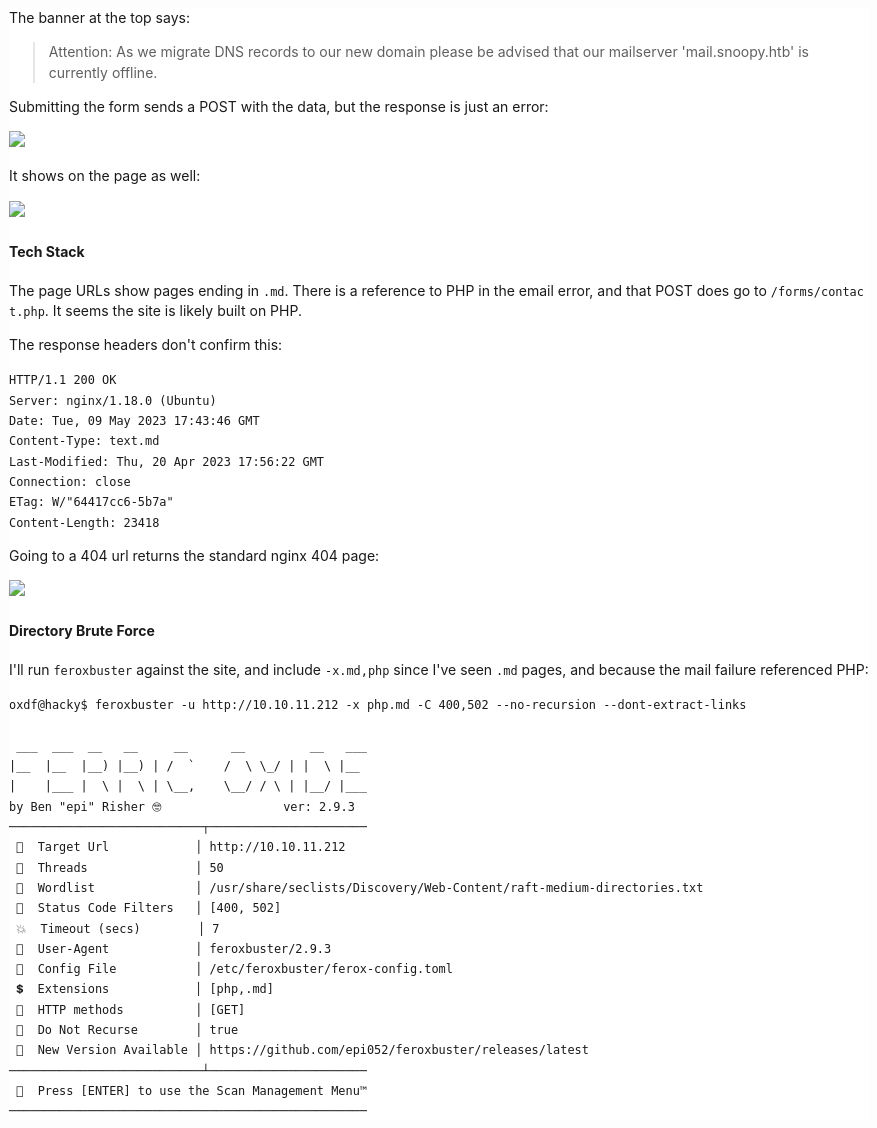 
The banner at the top says:

> Attention: As we migrate DNS records to our new domain please be
> advised that our mailserver 'mail.snoopy.htb' is currently offline.

Submitting the form sends a POST with the data, but the response is just
an error:

![](/img/image-20230509134806721.png)

It shows on the page as well:

![](/img/image-20230509135026762.png)

#### Tech Stack

The page URLs show pages ending in `.md`. There is a reference to PHP
in the email error, and that POST does go to `/forms/contact.php`. It
seems the site is likely built on PHP.

The response headers don't confirm this:



    HTTP/1.1 200 OK
    Server: nginx/1.18.0 (Ubuntu)
    Date: Tue, 09 May 2023 17:43:46 GMT
    Content-Type: text.md
    Last-Modified: Thu, 20 Apr 2023 17:56:22 GMT
    Connection: close
    ETag: W/"64417cc6-5b7a"
    Content-Length: 23418



Going to a 404 url returns the standard nginx 404 page:

![](/img/image-20230509135302477.png)

#### Directory Brute Force

I'll run `feroxbuster` against the site, and include `-x.md,php` since
I've seen `.md` pages, and because the mail failure referenced PHP:



    oxdf@hacky$ feroxbuster -u http://10.10.11.212 -x php.md -C 400,502 --no-recursion --dont-extract-links

     ___  ___  __   __     __      __         __   ___
    |__  |__  |__) |__) | /  `    /  \ \_/ | |  \ |__
    |    |___ |  \ |  \ | \__,    \__/ / \ | |__/ |___
    by Ben "epi" Risher 🤓                 ver: 2.9.3
    ───────────────────────────┬──────────────────────
     🎯  Target Url            │ http://10.10.11.212
     🚀  Threads               │ 50
     📖  Wordlist              │ /usr/share/seclists/Discovery/Web-Content/raft-medium-directories.txt
     💢  Status Code Filters   │ [400, 502]
     💥  Timeout (secs)        │ 7
     🦡  User-Agent            │ feroxbuster/2.9.3
     💉  Config File           │ /etc/feroxbuster/ferox-config.toml
     💲  Extensions            │ [php,.md]
     🏁  HTTP methods          │ [GET]
     🚫  Do Not Recurse        │ true
     🎉  New Version Available │ https://github.com/epi052/feroxbuster/releases/latest
    ───────────────────────────┴──────────────────────
     🏁  Press [ENTER] to use the Scan Management Menu™
    ──────────────────────────────────────────────────